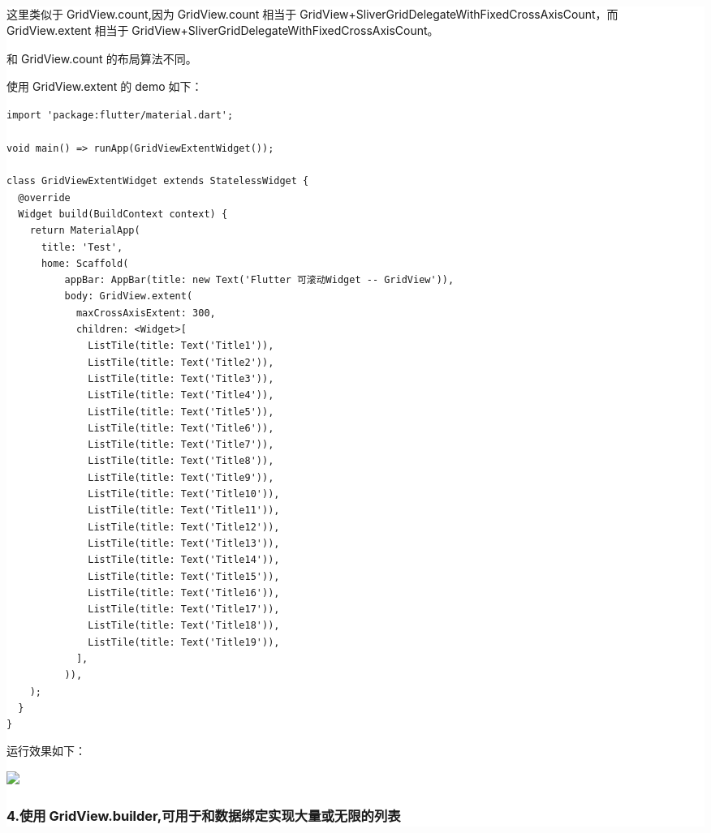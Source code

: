 这里类似于 GridView.count,因为 GridView.count 相当于 GridView+SliverGridDelegateWithFixedCrossAxisCount，而 GridView.extent 相当于 GridView+SliverGridDelegateWithFixedCrossAxisCount。

和 GridView.count 的布局算法不同。

使用 GridView.extent 的 demo 如下：

```
import 'package:flutter/material.dart';

void main() => runApp(GridViewExtentWidget());

class GridViewExtentWidget extends StatelessWidget {
  @override
  Widget build(BuildContext context) {
    return MaterialApp(
      title: 'Test',
      home: Scaffold(
          appBar: AppBar(title: new Text('Flutter 可滚动Widget -- GridView')),
          body: GridView.extent(
            maxCrossAxisExtent: 300,
            children: <Widget>[
              ListTile(title: Text('Title1')),
              ListTile(title: Text('Title2')),
              ListTile(title: Text('Title3')),
              ListTile(title: Text('Title4')),
              ListTile(title: Text('Title5')),
              ListTile(title: Text('Title6')),
              ListTile(title: Text('Title7')),
              ListTile(title: Text('Title8')),
              ListTile(title: Text('Title9')),
              ListTile(title: Text('Title10')),
              ListTile(title: Text('Title11')),
              ListTile(title: Text('Title12')),
              ListTile(title: Text('Title13')),
              ListTile(title: Text('Title14')),
              ListTile(title: Text('Title15')),
              ListTile(title: Text('Title16')),
              ListTile(title: Text('Title17')),
              ListTile(title: Text('Title18')),
              ListTile(title: Text('Title19')),
            ],
          )),
    );
  }
}

```

运行效果如下：

![](//images.weserv.nl/?url=user-gold-cdn.xitu.io/2019/4/9/16a0035889074fb6?w=428&h=768&f=png&s=45048)

### 4.使用 GridView.builder,可用于和数据绑定实现大量或无限的列表
